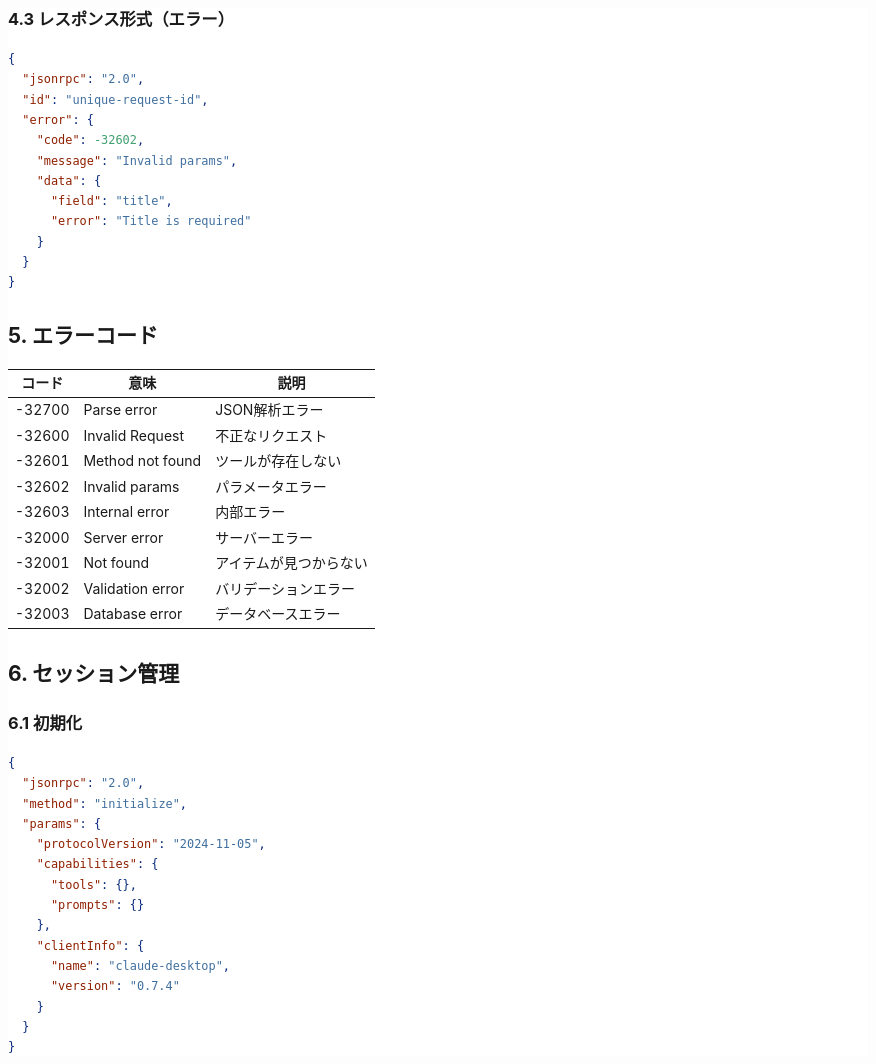 ```json
```

### 4.3 レスポンス形式（エラー）

```json
{
  "jsonrpc": "2.0",
  "id": "unique-request-id",
  "error": {
    "code": -32602,
    "message": "Invalid params",
    "data": {
      "field": "title",
      "error": "Title is required"
    }
  }
}
```

## 5. エラーコード

| コード | 意味 | 説明 |
|--------|------|------|
| -32700 | Parse error | JSON解析エラー |
| -32600 | Invalid Request | 不正なリクエスト |
| -32601 | Method not found | ツールが存在しない |
| -32602 | Invalid params | パラメータエラー |
| -32603 | Internal error | 内部エラー |
| -32000 | Server error | サーバーエラー |
| -32001 | Not found | アイテムが見つからない |
| -32002 | Validation error | バリデーションエラー |
| -32003 | Database error | データベースエラー |

## 6. セッション管理

### 6.1 初期化

```json
{
  "jsonrpc": "2.0",
  "method": "initialize",
  "params": {
    "protocolVersion": "2024-11-05",
    "capabilities": {
      "tools": {},
      "prompts": {}
    },
    "clientInfo": {
      "name": "claude-desktop",
      "version": "0.7.4"
    }
  }
}
```
